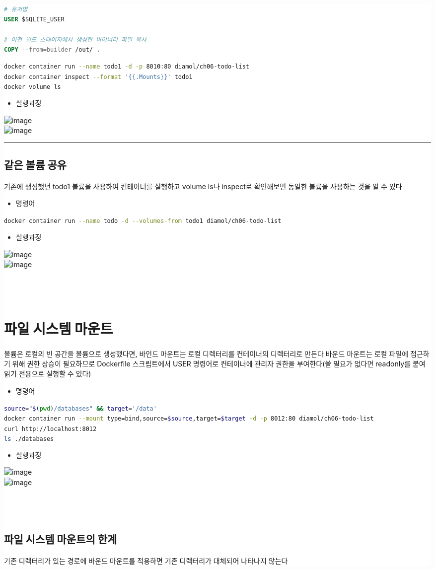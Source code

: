 ```Dockerfile
# 유저명 
USER $SQLITE_USER

# 이전 빌드 스테이지에서 생성한 바이너리 파일 복사
COPY --from=builder /out/ .
```

```bash
docker container run --name todo1 -d -p 8010:80 diamol/ch06-todo-list
docker container inspect --format '{{.Mounts}}' todo1
docker volume ls
```

- 실행과정
<img width="500" alt="image" src="https://github.com/dik654/Kubernetes_study/assets/33992354/b45b6e7c-cef6-446b-9a27-a7f3efea2067">
<br/>
<img width="500" alt="image" src="https://github.com/dik654/Kubernetes_study/assets/33992354/7d786f3d-7303-44cb-aefd-14912b1c8ca9">

---

## 같은 볼륨 공유

기존에 생성했던 todo1 볼륨을 사용하여 컨테이너를 실행하고 volume ls나 inspect로 확인해보면 동일한 볼륨을 사용하는 것을 알 수 있다
- 명령어
```bash
docker container run --name todo -d --volumes-from todo1 diamol/ch06-todo-list
```

- 실행과정
<img width="500" alt="image" src="https://github.com/dik654/Kubernetes_study/assets/33992354/877cf15d-5fe0-4005-82f3-07f12811b0a4">
<br/>
<img width="500" alt="image" src="https://github.com/dik654/Kubernetes_study/assets/33992354/9d6e242f-ccd5-4c62-b4c2-b88e1c81b496">
<br/><br/><br/><br/>

# 파일 시스템 마운트

볼륨은 로컬의 빈 공간을 볼륨으로 생성했다면, 바인드 마운트는 로컬 디렉터리를 컨테이너의 디렉터리로 만든다
바운드 마운트는 로컬 파일에 접근하기 위해 권한 상승이 필요하므로 Dockerfile 스크립트에서 USER 명령어로 컨테이너에 관리자 권한을 부여한다(쓸 필요가 없다면 readonly를 붙여 읽기 전용으로 실행할 수 있다)

- 명령어
```bash
source="$(pwd)/databases" && target='/data'
docker container run --mount type=bind,source=$source,target=$target -d -p 8012:80 diamol/ch06-todo-list
curl http://localhost:8012
ls ./databases
```

- 실행과정
<img width="500" alt="image" src="https://github.com/dik654/Kubernetes_study/assets/33992354/97524d83-c046-49ce-b761-33d28ac05463">
<br/>
<img width="500" alt="image" src="https://github.com/dik654/Kubernetes_study/assets/33992354/030af122-10ea-4f3b-be02-10d88baac93c">
<br/><br/><br/><br/>

## 파일 시스템 마운트의 한계

기존 디렉터리가 있는 경로에 바운드 마운트를 적용하면 기존 디렉터리가 대체되어 나타나지 않는다
